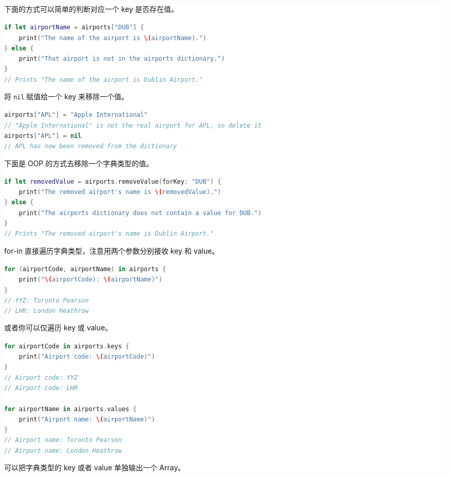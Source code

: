 下面的方式可以简单的判断对应一个 key 是否存在值。

```swift
if let airportName = airports["DUB"] {
    print("The name of the airport is \(airportName).")
} else {
    print("That airport is not in the airports dictionary.")
}
// Prints "The name of the airport is Dublin Airport."
```

将 `nil` 赋值给一个 key 来移除一个值。

```swift
airports["APL"] = "Apple International"
// "Apple International" is not the real airport for APL, so delete it
airports["APL"] = nil
// APL has now been removed from the dictionary
```

下面是 OOP 的方式去移除一个字典类型的值。

```swift
if let removedValue = airports.removeValue(forKey: "DUB") {
    print("The removed airport's name is \(removedValue).")
} else {
    print("The airports dictionary does not contain a value for DUB.")
}
// Prints "The removed airport's name is Dublin Airport."
```

for-in 直接遍历字典类型，注意用两个参数分别接收 key 和 value。

```swift
for (airportCode, airportName) in airports {
    print("\(airportCode): \(airportName)")
}
// YYZ: Toronto Pearson
// LHR: London Heathrow
```

或者你可以仅遍历 key 或 value。

```swift
for airportCode in airports.keys {
    print("Airport code: \(airportCode)")
}
// Airport code: YYZ
// Airport code: LHR

for airportName in airports.values {
    print("Airport name: \(airportName)")
}
// Airport name: Toronto Pearson
// Airport name: London Heathrow
```

可以把字典类型的 key 或者 value 单独输出一个 Array。
